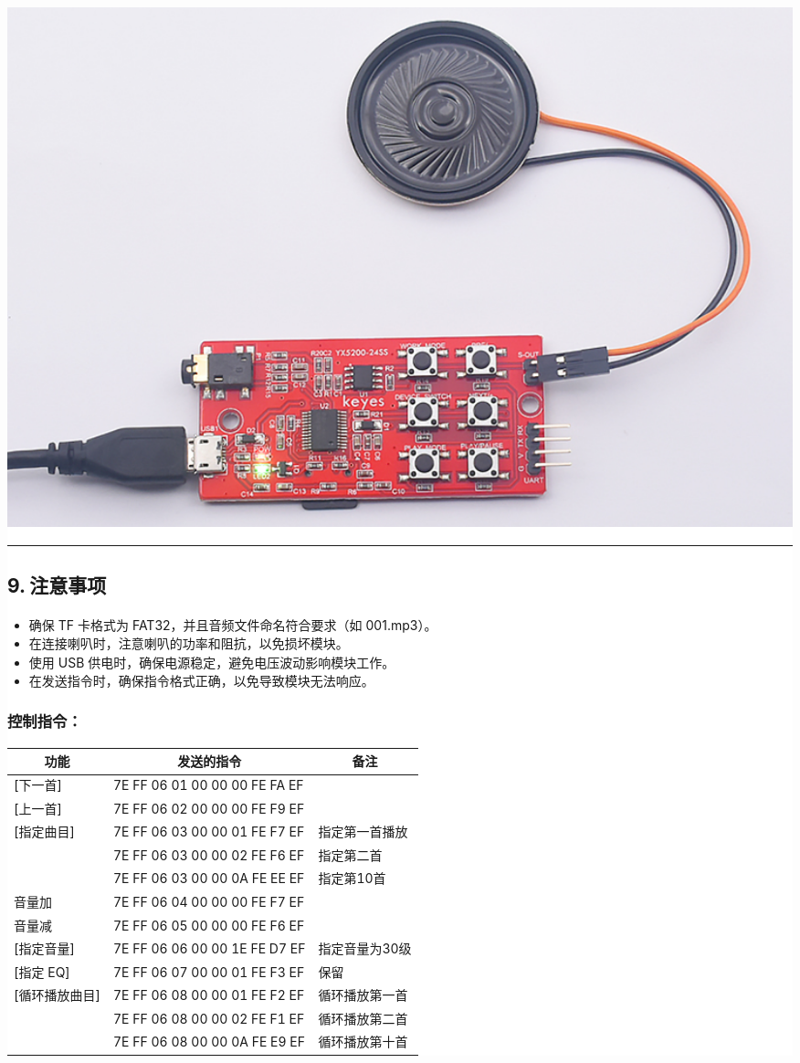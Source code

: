 ![image-20250319105258870](media/image-20250319105258870.png)

---

## 9. 注意事项

- 确保 TF 卡格式为 FAT32，并且音频文件命名符合要求（如 001.mp3）。
- 在连接喇叭时，注意喇叭的功率和阻抗，以免损坏模块。
- 使用 USB 供电时，确保电源稳定，避免电压波动影响模块工作。
- 在发送指令时，确保指令格式正确，以免导致模块无法响应。

### **控制指令**：

| 功能               | 发送的指令                                                   | 备注                                                         |
| ------------------ | ------------------------------------------------------------ | ------------------------------------------------------------ |
| [下一首]           | 7E FF 06 01 00 00 00 FE FA EF                                |                                                              |
| [上一首]           | 7E FF 06 02 00 00 00 FE F9 EF                                |                                                              |
| [指定曲目]         | 7E FF 06 03 00 00 01 FE F7 EF                                | 指定第一首播放                                               |
|                    | 7E FF 06 03 00 00 02 FE F6 EF                                | 指定第二首                                                   |
|                    | 7E FF 06 03 00 00 0A FE EE EF                                | 指定第10首                                                   |
| 音量加             | 7E FF 06 04 00 00 00 FE F7 EF                                |                                                              |
| 音量减             | 7E FF 06 05 00 00 00 FE F6 EF                                |                                                              |
| [指定音量]         | 7E FF 06 06 00 00 1E FE D7 EF                                | 指定音量为30级                                               |
| [指定 EQ]          | 7E FF 06 07 00 00 01 FE F3 EF                                | 保留                                                         |
| [循环播放曲目]     | 7E FF 06 08 00 00 01 FE F2 EF                                | 循环播放第一首                                               |
|                    | 7E FF 06 08 00 00 02 FE F1 EF                                | 循环播放第二首                                               |
|                    | 7E FF 06 08 00 00 0A FE E9 EF                                | 循环播放第十首                                               |